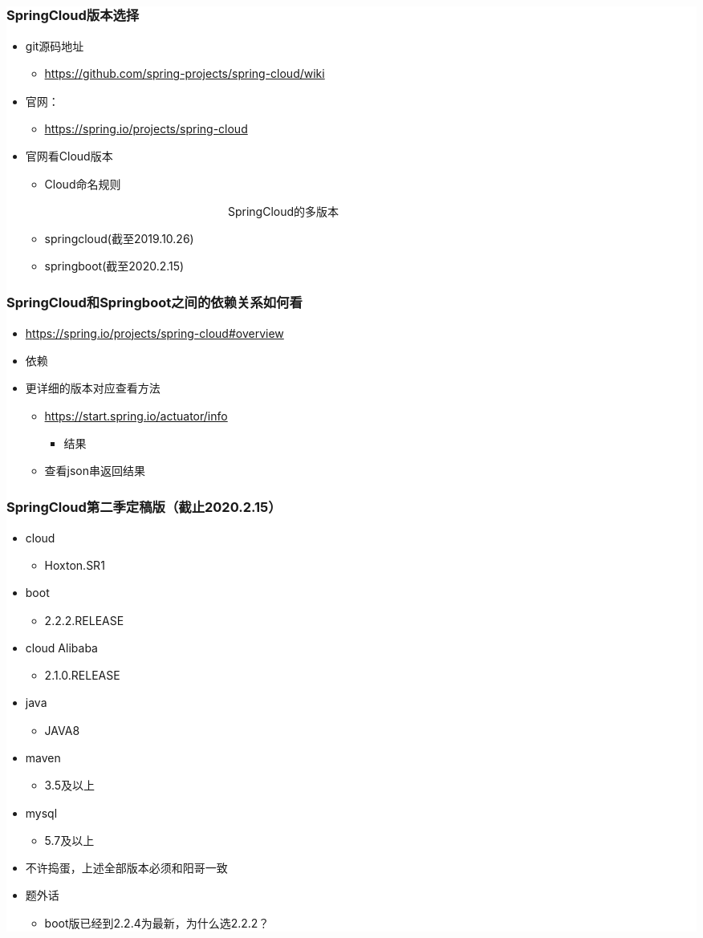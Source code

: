 ### SpringCloud版本选择

- git源码地址

	- https://github.com/spring-projects/spring-cloud/wiki

- 官网：

	- https://spring.io/projects/spring-cloud

- 官网看Cloud版本 

	- Cloud命名规则

	                                                            SpringCloud的多版本                         

	- springcloud(截至2019.10.26)
	- springboot(截至2020.2.15)

### SpringCloud和Springboot之间的依赖关系如何看

- https://spring.io/projects/spring-cloud#overview
- 依赖
- 更详细的版本对应查看方法

	- https://start.spring.io/actuator/info

		- 结果

	- 查看json串返回结果

### SpringCloud第二季定稿版（截止2020.2.15）

- cloud

	- Hoxton.SR1

- boot

	- 2.2.2.RELEASE

- cloud Alibaba

	- 2.1.0.RELEASE

- java

	- JAVA8

- maven

	- 3.5及以上

- mysql

	- 5.7及以上

- 不许捣蛋，上述全部版本必须和阳哥一致
- 题外话

	- boot版已经到2.2.4为最新，为什么选2.2.2？
